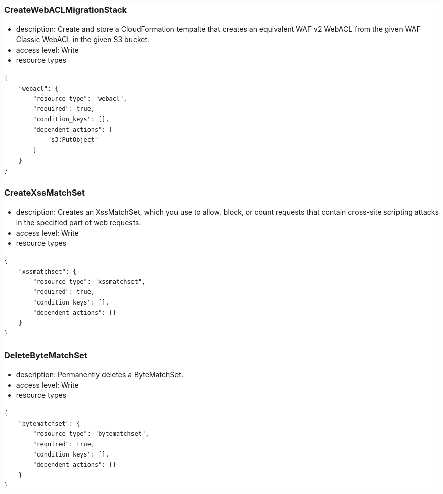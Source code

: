 ### CreateWebACLMigrationStack

- description: Create and store a CloudFormation tempalte that creates an equivalent WAF v2 WebACL from the given WAF Classic WebACL in the given S3 bucket.
- access level: Write
- resource types

```
{
    "webacl": {
        "resource_type": "webacl",
        "required": true,
        "condition_keys": [],
        "dependent_actions": [
            "s3:PutObject"
        ]
    }
}
```

### CreateXssMatchSet

- description: Creates an XssMatchSet, which you use to allow, block, or count requests that contain cross-site scripting attacks in the specified part of web requests.
- access level: Write
- resource types

```
{
    "xssmatchset": {
        "resource_type": "xssmatchset",
        "required": true,
        "condition_keys": [],
        "dependent_actions": []
    }
}
```

### DeleteByteMatchSet

- description: Permanently deletes a ByteMatchSet.
- access level: Write
- resource types

```
{
    "bytematchset": {
        "resource_type": "bytematchset",
        "required": true,
        "condition_keys": [],
        "dependent_actions": []
    }
}
```

